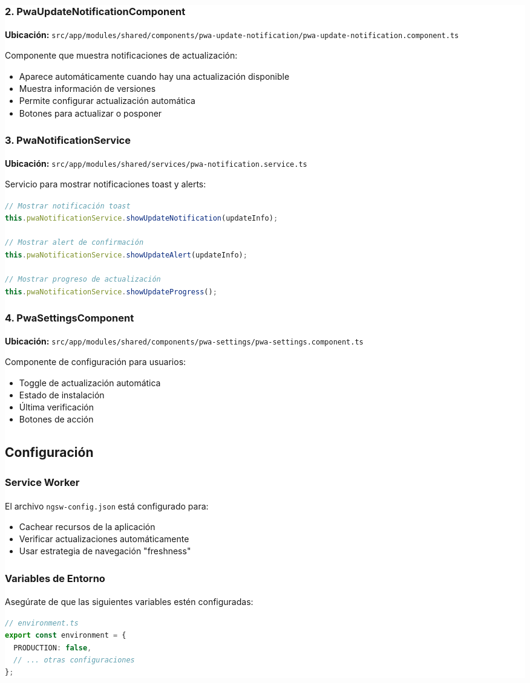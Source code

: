 ### 2. PwaUpdateNotificationComponent
**Ubicación:** `src/app/modules/shared/components/pwa-update-notification/pwa-update-notification.component.ts`

Componente que muestra notificaciones de actualización:

- Aparece automáticamente cuando hay una actualización disponible
- Muestra información de versiones
- Permite configurar actualización automática
- Botones para actualizar o posponer

### 3. PwaNotificationService
**Ubicación:** `src/app/modules/shared/services/pwa-notification.service.ts`

Servicio para mostrar notificaciones toast y alerts:

```typescript
// Mostrar notificación toast
this.pwaNotificationService.showUpdateNotification(updateInfo);

// Mostrar alert de confirmación
this.pwaNotificationService.showUpdateAlert(updateInfo);

// Mostrar progreso de actualización
this.pwaNotificationService.showUpdateProgress();
```

### 4. PwaSettingsComponent
**Ubicación:** `src/app/modules/shared/components/pwa-settings/pwa-settings.component.ts`

Componente de configuración para usuarios:

- Toggle de actualización automática
- Estado de instalación
- Última verificación
- Botones de acción

## Configuración

### Service Worker
El archivo `ngsw-config.json` está configurado para:

- Cachear recursos de la aplicación
- Verificar actualizaciones automáticamente
- Usar estrategia de navegación "freshness"

### Variables de Entorno
Asegúrate de que las siguientes variables estén configuradas:

```typescript
// environment.ts
export const environment = {
  PRODUCTION: false,
  // ... otras configuraciones
};
```
